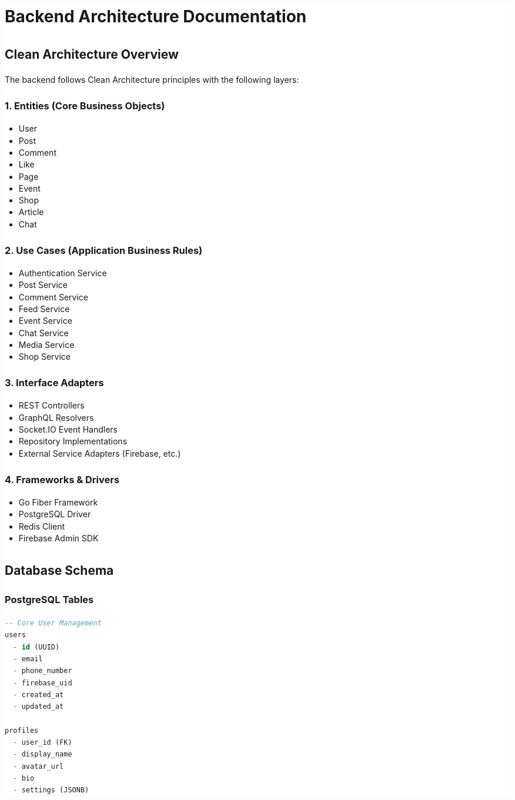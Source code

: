 # Backend Architecture Documentation

## Clean Architecture Overview

The backend follows Clean Architecture principles with the following layers:

### 1. Entities (Core Business Objects)
- User
- Post
- Comment
- Like
- Page
- Event
- Shop
- Article
- Chat

### 2. Use Cases (Application Business Rules)
- Authentication Service
- Post Service
- Comment Service
- Feed Service
- Event Service
- Chat Service
- Media Service
- Shop Service

### 3. Interface Adapters
- REST Controllers
- GraphQL Resolvers
- Socket.IO Event Handlers
- Repository Implementations
- External Service Adapters (Firebase, etc.)

### 4. Frameworks & Drivers
- Go Fiber Framework
- PostgreSQL Driver
- Redis Client
- Firebase Admin SDK

## Database Schema

### PostgreSQL Tables

```sql
-- Core User Management
users
  - id (UUID)
  - email
  - phone_number
  - firebase_uid
  - created_at
  - updated_at

profiles
  - user_id (FK)
  - display_name
  - avatar_url
  - bio
  - settings (JSONB)
```